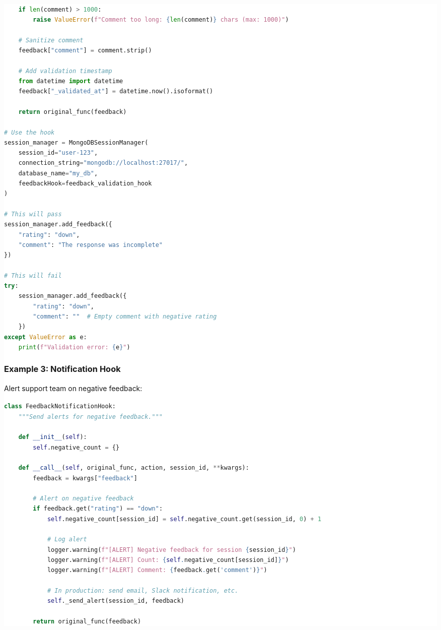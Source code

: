 ```python
    if len(comment) > 1000:
        raise ValueError(f"Comment too long: {len(comment)} chars (max: 1000)")

    # Sanitize comment
    feedback["comment"] = comment.strip()

    # Add validation timestamp
    from datetime import datetime
    feedback["_validated_at"] = datetime.now().isoformat()

    return original_func(feedback)

# Use the hook
session_manager = MongoDBSessionManager(
    session_id="user-123",
    connection_string="mongodb://localhost:27017/",
    database_name="my_db",
    feedbackHook=feedback_validation_hook
)

# This will pass
session_manager.add_feedback({
    "rating": "down",
    "comment": "The response was incomplete"
})

# This will fail
try:
    session_manager.add_feedback({
        "rating": "down",
        "comment": ""  # Empty comment with negative rating
    })
except ValueError as e:
    print(f"Validation error: {e}")
```

### Example 3: Notification Hook

Alert support team on negative feedback:

```python
class FeedbackNotificationHook:
    """Send alerts for negative feedback."""

    def __init__(self):
        self.negative_count = {}

    def __call__(self, original_func, action, session_id, **kwargs):
        feedback = kwargs["feedback"]

        # Alert on negative feedback
        if feedback.get("rating") == "down":
            self.negative_count[session_id] = self.negative_count.get(session_id, 0) + 1

            # Log alert
            logger.warning(f"[ALERT] Negative feedback for session {session_id}")
            logger.warning(f"[ALERT] Count: {self.negative_count[session_id]}")
            logger.warning(f"[ALERT] Comment: {feedback.get('comment')}")

            # In production: send email, Slack notification, etc.
            self._send_alert(session_id, feedback)

        return original_func(feedback)

```